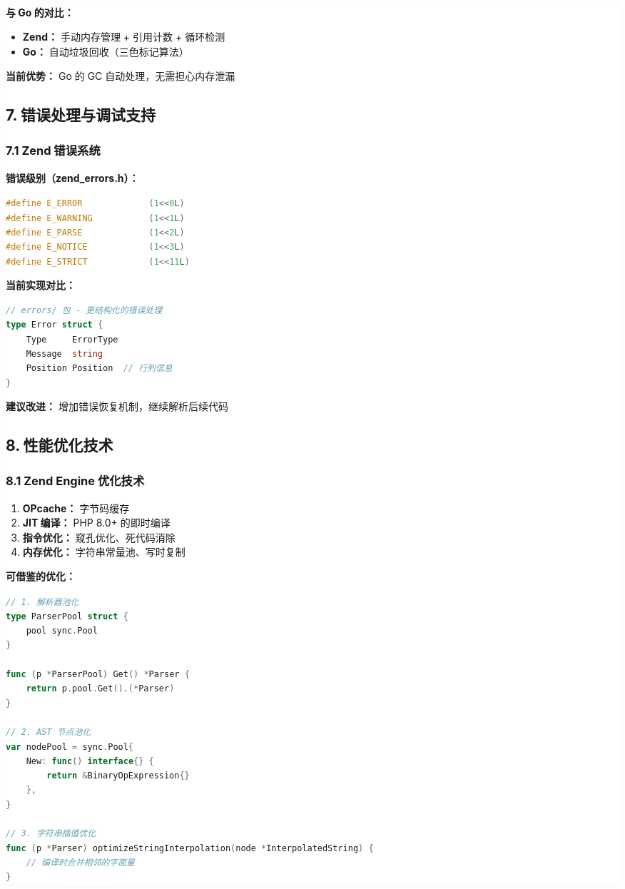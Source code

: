 **与 Go 的对比：**
- **Zend：** 手动内存管理 + 引用计数 + 循环检测
- **Go：** 自动垃圾回收（三色标记算法）

**当前优势：** Go 的 GC 自动处理，无需担心内存泄漏

## 7. 错误处理与调试支持

### 7.1 Zend 错误系统

**错误级别（zend_errors.h）：**
```c
#define E_ERROR             (1<<0L)
#define E_WARNING           (1<<1L)  
#define E_PARSE             (1<<2L)
#define E_NOTICE            (1<<3L)
#define E_STRICT            (1<<11L)
```

**当前实现对比：**
```go
// errors/ 包 - 更结构化的错误处理
type Error struct {
    Type     ErrorType
    Message  string
    Position Position  // 行列信息
}
```

**建议改进：** 增加错误恢复机制，继续解析后续代码

## 8. 性能优化技术

### 8.1 Zend Engine 优化技术

1. **OPcache：** 字节码缓存
2. **JIT 编译：** PHP 8.0+ 的即时编译
3. **指令优化：** 窥孔优化、死代码消除
4. **内存优化：** 字符串常量池、写时复制

**可借鉴的优化：**

```go
// 1. 解析器池化
type ParserPool struct {
    pool sync.Pool
}

func (p *ParserPool) Get() *Parser {
    return p.pool.Get().(*Parser)
}

// 2. AST 节点池化
var nodePool = sync.Pool{
    New: func() interface{} {
        return &BinaryOpExpression{}
    },
}

// 3. 字符串插值优化
func (p *Parser) optimizeStringInterpolation(node *InterpolatedString) {
    // 编译时合并相邻的字面量
}
```
